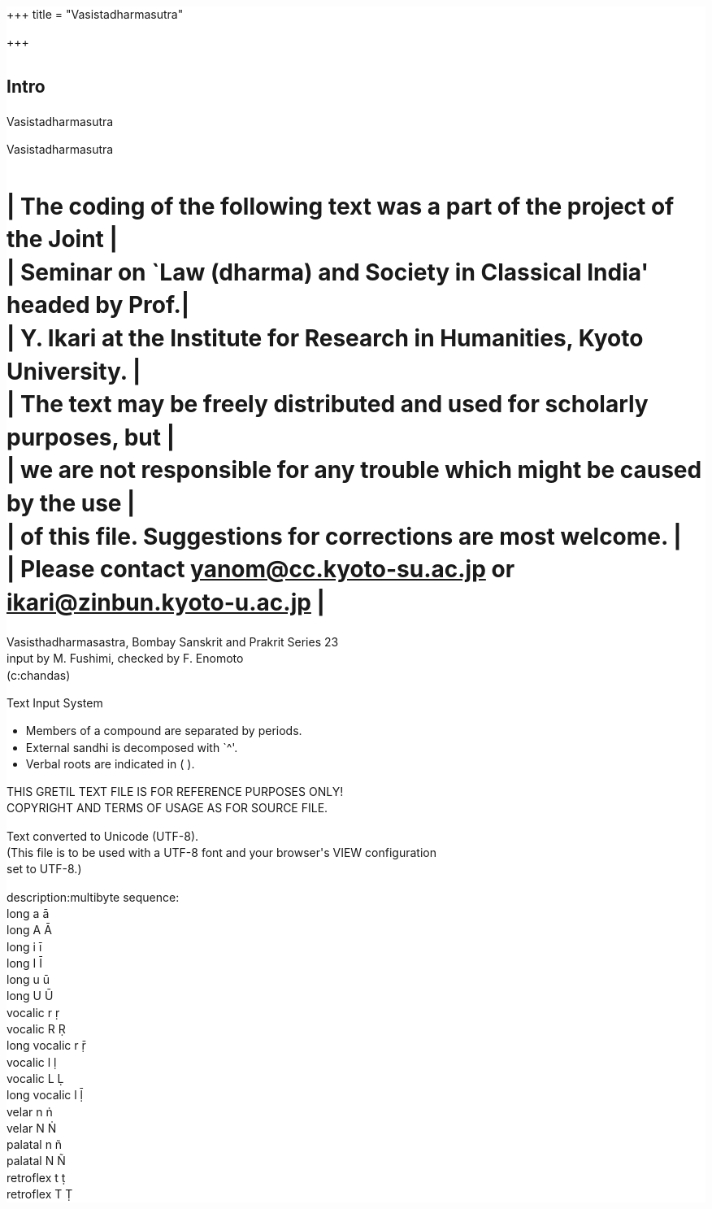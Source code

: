 +++
title = "Vasistadharmasutra"

+++


## Intro
  
  
  
  
Vasistadharmasutra  
  
  
  
  
Vasistadharmasutra  
  
  
| The coding of the following text was a part of the project of the Joint |  
| Seminar on `Law (dharma) and Society in Classical India' headed by Prof.|  
| Y. Ikari at the Institute for Research in Humanities, Kyoto University. |  
| The text may be freely distributed and used for scholarly purposes, but |  
| we are not responsible for any trouble which might be caused by the use |  
| of this file.  Suggestions for corrections are most welcome.            |  
| Please contact yanom@cc.kyoto-su.ac.jp or ikari@zinbun.kyoto-u.ac.jp    |  
===========================================================================  
  
Vasisthadharmasastra, Bombay Sanskrit and Prakrit Series 23  
input by M. Fushimi, checked by F. Enomoto  
(c:chandas)  
  
Text Input System   
-  Members of a compound are separated by periods.   
-  External sandhi is decomposed with `^'.  
-  Verbal roots are indicated in ( ).  
  
  
  
  
THIS GRETIL TEXT FILE IS FOR REFERENCE PURPOSES ONLY!  
COPYRIGHT AND TERMS OF USAGE AS FOR SOURCE FILE.  
  
Text converted to Unicode (UTF-8).  
(This file is to be used with a UTF-8 font and your browser's VIEW configuration  
set to UTF-8.)  
  
  
  
description:multibyte sequence:  
long a  ā     
long A  Ā     
long i  ī     
long I  Ī     
long u  ū     
long U  Ū     
vocalic r  ṛ    
vocalic R  Ṛ    
long vocalic r  ṝ    
vocalic l  ḷ    
vocalic L  Ḷ    
long vocalic l  ḹ    
velar n  ṅ    
velar N  Ṅ    
palatal n  ñ     
palatal N  Ñ     
retroflex t  ṭ    
retroflex T  Ṭ    